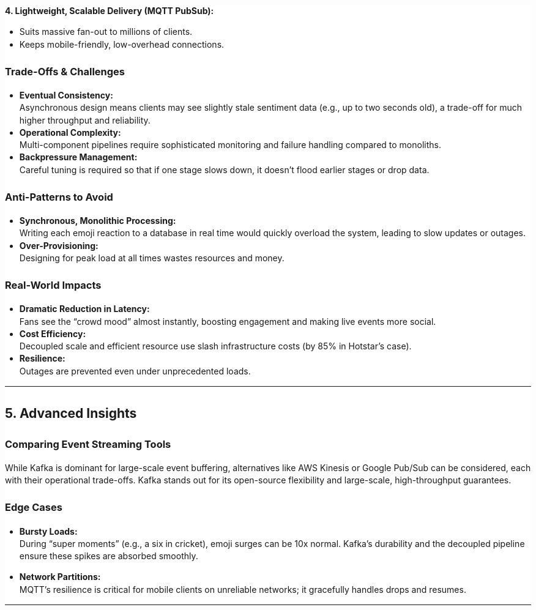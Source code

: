 **4. Lightweight, Scalable Delivery (MQTT PubSub):**  
- Suits massive fan-out to millions of clients.
- Keeps mobile-friendly, low-overhead connections.

### Trade-Offs & Challenges

- **Eventual Consistency:**  
  Asynchronous design means clients may see slightly stale sentiment data (e.g., up to two seconds old), a trade-off for much higher throughput and reliability.
- **Operational Complexity:**  
  Multi-component pipelines require sophisticated monitoring and failure handling compared to monoliths.
- **Backpressure Management:**  
  Careful tuning is required so that if one stage slows down, it doesn’t flood earlier stages or drop data.

### Anti-Patterns to Avoid

- **Synchronous, Monolithic Processing:**  
  Writing each emoji reaction to a database in real time would quickly overload the system, leading to slow updates or outages.
- **Over-Provisioning:**  
  Designing for peak load at all times wastes resources and money.

### Real-World Impacts

- **Dramatic Reduction in Latency:**  
  Fans see the “crowd mood” almost instantly, boosting engagement and making live events more social.
- **Cost Efficiency:**  
  Decoupled scale and efficient resource use slash infrastructure costs (by 85% in Hotstar’s case).
- **Resilience:**  
  Outages are prevented even under unprecedented loads.

---

## 5. Advanced Insights

### Comparing Event Streaming Tools

While Kafka is dominant for large-scale event buffering, alternatives like AWS Kinesis or Google Pub/Sub can be considered, each with their operational trade-offs. Kafka stands out for its open-source flexibility and large-scale, high-throughput guarantees.

### Edge Cases

- **Bursty Loads:**  
  During “super moments” (e.g., a six in cricket), emoji surges can be 10x normal. Kafka’s durability and the decoupled pipeline ensure these spikes are absorbed smoothly.

- **Network Partitions:**  
  MQTT’s resilience is critical for mobile clients on unreliable networks; it gracefully handles drops and resumes.

---